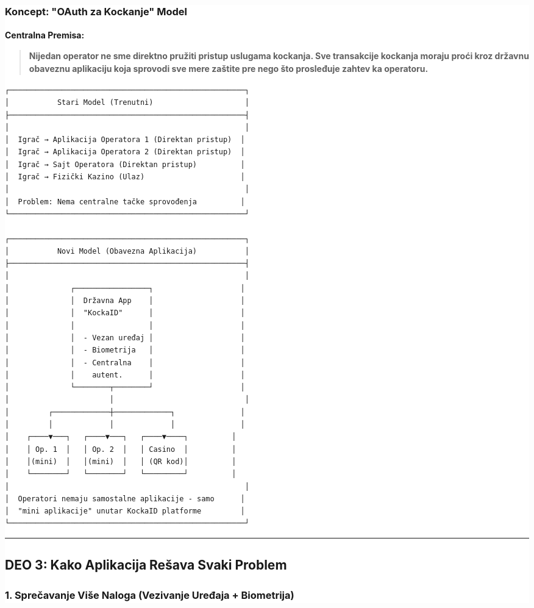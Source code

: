 ### Koncept: "OAuth za Kockanje" Model

**Centralna Premisa:**
> **Nijedan operator ne sme direktno pružiti pristup uslugama kockanja. Sve transakcije kockanja moraju proći kroz državnu obaveznu aplikaciju koja sprovodi sve mere zaštite pre nego što prosleđuje zahtev ka operatoru.**

```
┌──────────────────────────────────────────────────────┐
│           Stari Model (Trenutni)                     │
├──────────────────────────────────────────────────────┤
│                                                      │
│  Igrač → Aplikacija Operatora 1 (Direktan pristup)  │
│  Igrač → Aplikacija Operatora 2 (Direktan pristup)  │
│  Igrač → Sajt Operatora (Direktan pristup)          │
│  Igrač → Fizički Kazino (Ulaz)                      │
│                                                      │
│  Problem: Nema centralne tačke sprovođenja          │
└──────────────────────────────────────────────────────┘

┌──────────────────────────────────────────────────────┐
│           Novi Model (Obavezna Aplikacija)           │
├──────────────────────────────────────────────────────┤
│                                                      │
│              ┌─────────────────┐                    │
│              │  Državna App    │                    │
│              │  "KockaID"      │                    │
│              │                 │                    │
│              │  - Vezan uređaj │                    │
│              │  - Biometrija   │                    │
│              │  - Centralna    │                    │
│              │    autent.      │                    │
│              └────────┬────────┘                    │
│                       │                              │
│         ┌─────────────┼─────────────┐               │
│         │             │             │               │
│    ┌────▼───┐   ┌────▼───┐   ┌────▼────┐          │
│    │ Op. 1  │   │ Op. 2  │   │ Casino  │          │
│    │(mini)  │   │(mini)  │   │ (QR kod)│          │
│    └────────┘   └────────┘   └─────────┘          │
│                                                      │
│  Operatori nemaju samostalne aplikacije - samo      │
│  "mini aplikacije" unutar KockaID platforme         │
└──────────────────────────────────────────────────────┘
```

---

## DEO 3: Kako Aplikacija Rešava Svaki Problem

### 1. Sprečavanje Više Naloga (Vezivanje Uređaja + Biometrija)
